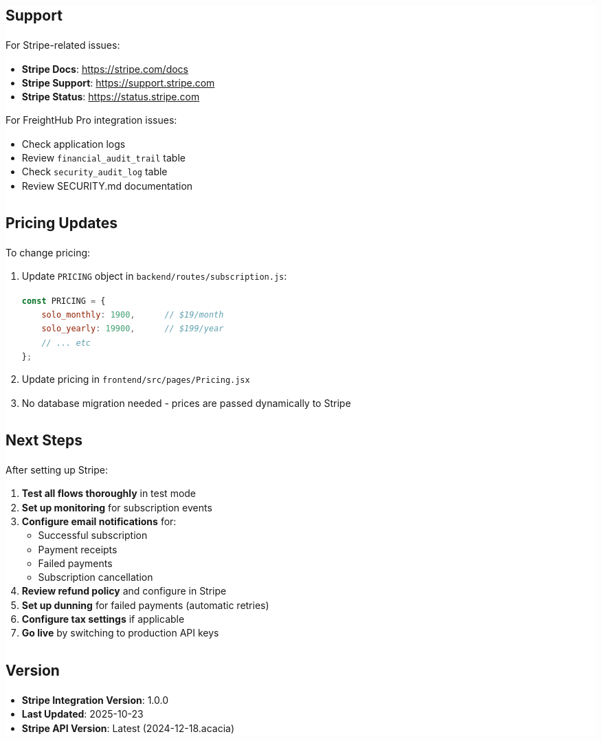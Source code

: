 ## Support

For Stripe-related issues:
- **Stripe Docs**: https://stripe.com/docs
- **Stripe Support**: https://support.stripe.com
- **Stripe Status**: https://status.stripe.com

For FreightHub Pro integration issues:
- Check application logs
- Review `financial_audit_trail` table
- Check `security_audit_log` table
- Review SECURITY.md documentation

## Pricing Updates

To change pricing:

1. Update `PRICING` object in `backend/routes/subscription.js`:
   ```javascript
   const PRICING = {
       solo_monthly: 1900,      // $19/month
       solo_yearly: 19900,      // $199/year
       // ... etc
   };
   ```

2. Update pricing in `frontend/src/pages/Pricing.jsx`

3. No database migration needed - prices are passed dynamically to Stripe

## Next Steps

After setting up Stripe:

1. **Test all flows thoroughly** in test mode
2. **Set up monitoring** for subscription events
3. **Configure email notifications** for:
   - Successful subscription
   - Payment receipts
   - Failed payments
   - Subscription cancellation
4. **Review refund policy** and configure in Stripe
5. **Set up dunning** for failed payments (automatic retries)
6. **Configure tax settings** if applicable
7. **Go live** by switching to production API keys

## Version

- **Stripe Integration Version**: 1.0.0
- **Last Updated**: 2025-10-23
- **Stripe API Version**: Latest (2024-12-18.acacia)
